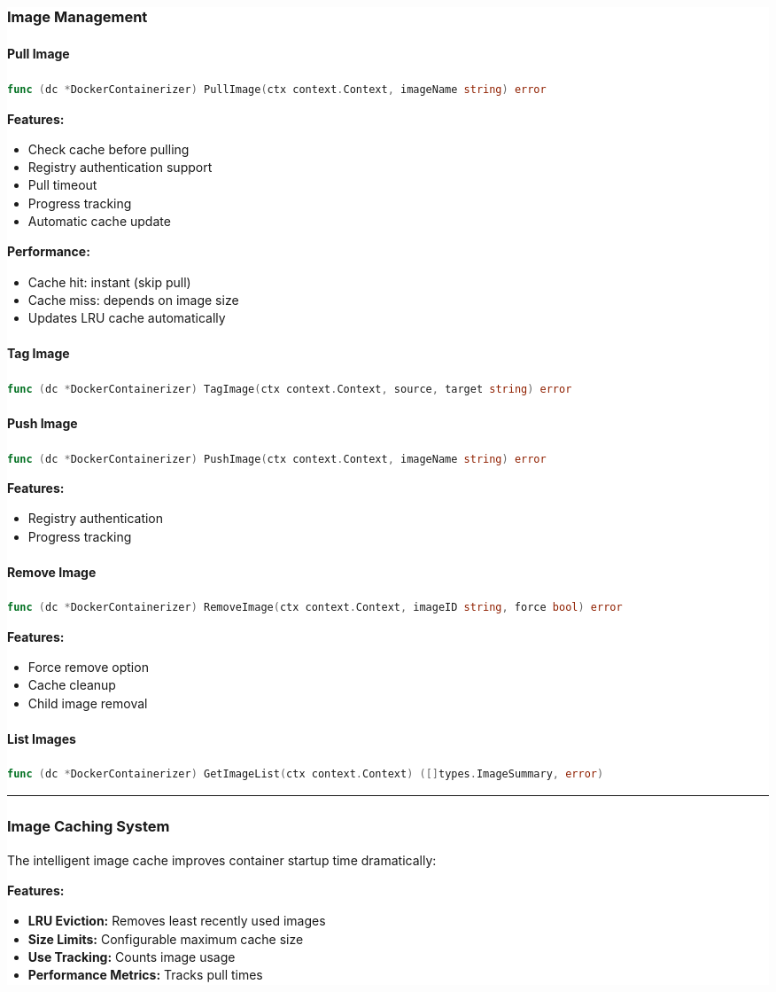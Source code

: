 ### Image Management

#### Pull Image
```go
func (dc *DockerContainerizer) PullImage(ctx context.Context, imageName string) error
```

**Features:**
- Check cache before pulling
- Registry authentication support
- Pull timeout
- Progress tracking
- Automatic cache update

**Performance:**
- Cache hit: instant (skip pull)
- Cache miss: depends on image size
- Updates LRU cache automatically

#### Tag Image
```go
func (dc *DockerContainerizer) TagImage(ctx context.Context, source, target string) error
```

#### Push Image
```go
func (dc *DockerContainerizer) PushImage(ctx context.Context, imageName string) error
```

**Features:**
- Registry authentication
- Progress tracking

#### Remove Image
```go
func (dc *DockerContainerizer) RemoveImage(ctx context.Context, imageID string, force bool) error
```

**Features:**
- Force remove option
- Cache cleanup
- Child image removal

#### List Images
```go
func (dc *DockerContainerizer) GetImageList(ctx context.Context) ([]types.ImageSummary, error)
```

---

### Image Caching System

The intelligent image cache improves container startup time dramatically:

**Features:**
- **LRU Eviction:** Removes least recently used images
- **Size Limits:** Configurable maximum cache size
- **Use Tracking:** Counts image usage
- **Performance Metrics:** Tracks pull times
